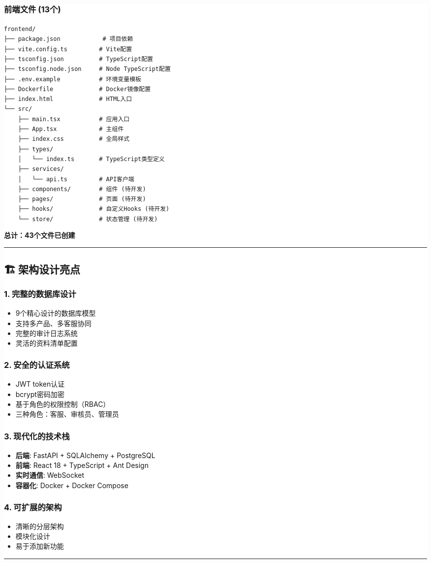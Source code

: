 ### 前端文件 (13个)
```
frontend/
├── package.json            # 项目依赖
├── vite.config.ts         # Vite配置
├── tsconfig.json          # TypeScript配置
├── tsconfig.node.json     # Node TypeScript配置
├── .env.example           # 环境变量模板
├── Dockerfile             # Docker镜像配置
├── index.html             # HTML入口
└── src/
    ├── main.tsx           # 应用入口
    ├── App.tsx            # 主组件
    ├── index.css          # 全局样式
    ├── types/
    │   └── index.ts       # TypeScript类型定义
    ├── services/
    │   └── api.ts         # API客户端
    ├── components/        # 组件 (待开发)
    ├── pages/             # 页面 (待开发)
    ├── hooks/             # 自定义Hooks (待开发)
    └── store/             # 状态管理 (待开发)
```

**总计：43个文件已创建**

---

## 🏗️ 架构设计亮点

### 1. **完整的数据库设计**
- 9个精心设计的数据库模型
- 支持多产品、多客服协同
- 完整的审计日志系统
- 灵活的资料清单配置

### 2. **安全的认证系统**
- JWT token认证
- bcrypt密码加密
- 基于角色的权限控制（RBAC）
- 三种角色：客服、审核员、管理员

### 3. **现代化的技术栈**
- **后端**: FastAPI + SQLAlchemy + PostgreSQL
- **前端**: React 18 + TypeScript + Ant Design
- **实时通信**: WebSocket
- **容器化**: Docker + Docker Compose

### 4. **可扩展的架构**
- 清晰的分层架构
- 模块化设计
- 易于添加新功能

---